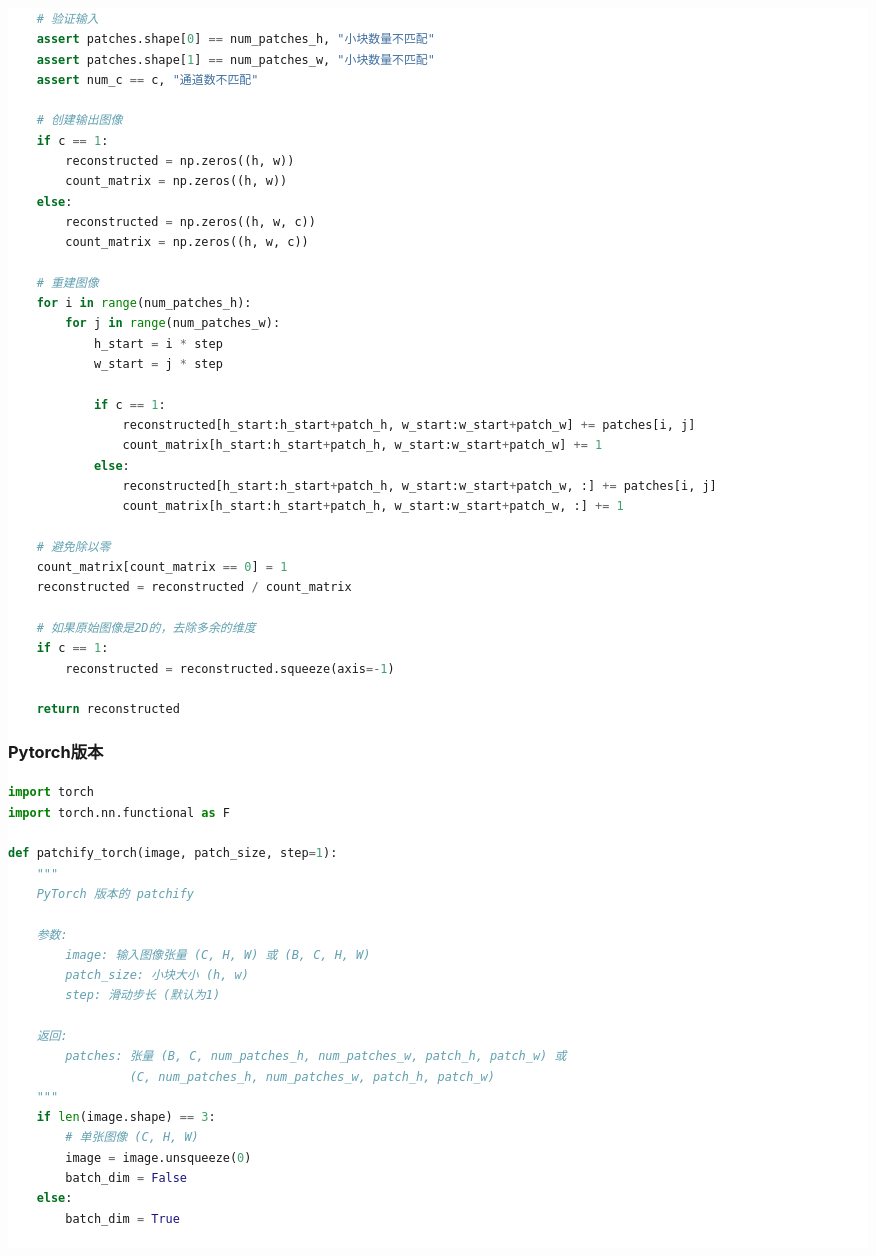 ```python
    # 验证输入
    assert patches.shape[0] == num_patches_h, "小块数量不匹配"
    assert patches.shape[1] == num_patches_w, "小块数量不匹配"
    assert num_c == c, "通道数不匹配"
    
    # 创建输出图像
    if c == 1:
        reconstructed = np.zeros((h, w))
        count_matrix = np.zeros((h, w))
    else:
        reconstructed = np.zeros((h, w, c))
        count_matrix = np.zeros((h, w, c))
    
    # 重建图像
    for i in range(num_patches_h):
        for j in range(num_patches_w):
            h_start = i * step
            w_start = j * step
            
            if c == 1:
                reconstructed[h_start:h_start+patch_h, w_start:w_start+patch_w] += patches[i, j]
                count_matrix[h_start:h_start+patch_h, w_start:w_start+patch_w] += 1
            else:
                reconstructed[h_start:h_start+patch_h, w_start:w_start+patch_w, :] += patches[i, j]
                count_matrix[h_start:h_start+patch_h, w_start:w_start+patch_w, :] += 1
    
    # 避免除以零
    count_matrix[count_matrix == 0] = 1
    reconstructed = reconstructed / count_matrix
    
    # 如果原始图像是2D的，去除多余的维度
    if c == 1:
        reconstructed = reconstructed.squeeze(axis=-1)
    
    return reconstructed
```


### Pytorch版本
```python
import torch
import torch.nn.functional as F

def patchify_torch(image, patch_size, step=1):
    """
    PyTorch 版本的 patchify
    
    参数:
        image: 输入图像张量 (C, H, W) 或 (B, C, H, W)
        patch_size: 小块大小 (h, w)
        step: 滑动步长 (默认为1)
    
    返回:
        patches: 张量 (B, C, num_patches_h, num_patches_w, patch_h, patch_w) 或
                 (C, num_patches_h, num_patches_w, patch_h, patch_w)
    """
    if len(image.shape) == 3:
        # 单张图像 (C, H, W)
        image = image.unsqueeze(0)
        batch_dim = False
    else:
        batch_dim = True
    
```